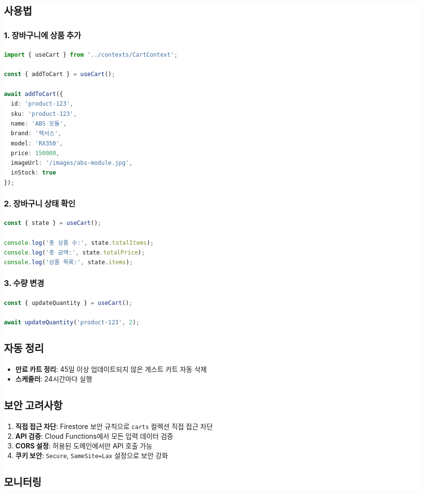 ## 사용법

### 1. 장바구니에 상품 추가
```typescript
import { useCart } from '../contexts/CartContext';

const { addToCart } = useCart();

await addToCart({
  id: 'product-123',
  sku: 'product-123',
  name: 'ABS 모듈',
  brand: '렉서스',
  model: 'RX350',
  price: 150000,
  imageUrl: '/images/abs-module.jpg',
  inStock: true
});
```

### 2. 장바구니 상태 확인
```typescript
const { state } = useCart();

console.log('총 상품 수:', state.totalItems);
console.log('총 금액:', state.totalPrice);
console.log('상품 목록:', state.items);
```

### 3. 수량 변경
```typescript
const { updateQuantity } = useCart();

await updateQuantity('product-123', 2);
```

## 자동 정리

- **만료 카트 정리**: 45일 이상 업데이트되지 않은 게스트 카트 자동 삭제
- **스케줄러**: 24시간마다 실행

## 보안 고려사항

1. **직접 접근 차단**: Firestore 보안 규칙으로 `carts` 컬렉션 직접 접근 차단
2. **API 검증**: Cloud Functions에서 모든 입력 데이터 검증
3. **CORS 설정**: 허용된 도메인에서만 API 호출 가능
4. **쿠키 보안**: `Secure`, `SameSite=Lax` 설정으로 보안 강화

## 모니터링
